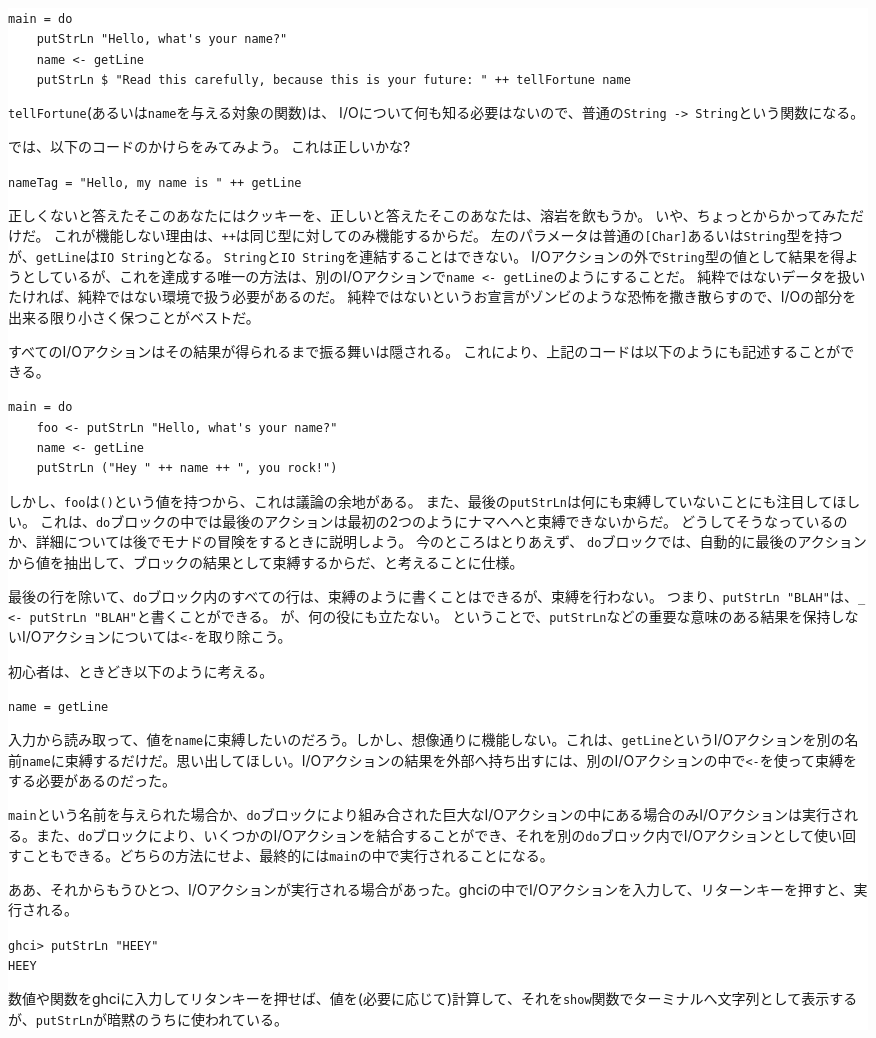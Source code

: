     main = do
        putStrLn "Hello, what's your name?"
        name <- getLine
        putStrLn $ "Read this carefully, because this is your future: " ++ tellFortune name

`tellFortune`(あるいは`name`を与える対象の関数)は、
I/Oについて何も知る必要はないので、普通の`String -> String`という関数になる。

では、以下のコードのかけらをみてみよう。
これは正しいかな?

    nameTag = "Hello, my name is " ++ getLine

正しくないと答えたそこのあなたにはクッキーを、正しいと答えたそこのあなたは、溶岩を飲もうか。
いや、ちょっとからかってみただけだ。
これが機能しない理由は、`++`は同じ型に対してのみ機能するからだ。
左のパラメータは普通の`[Char]`あるいは`String`型を持つが、`getLine`は`IO String`となる。
`String`と`IO String`を連結することはできない。
I/Oアクションの外で`String`型の値として結果を得ようとしているが、これを達成する唯一の方法は、別のI/Oアクションで`name <- getLine`のようにすることだ。
純粋ではないデータを扱いたければ、純粋ではない環境で扱う必要があるのだ。
純粋ではないというお宣言がゾンビのような恐怖を撒き散らすので、I/Oの部分を出来る限り小さく保つことがベストだ。

すべてのI/Oアクションはその結果が得られるまで振る舞いは隠される。
これにより、上記のコードは以下のようにも記述することができる。

    main = do
        foo <- putStrLn "Hello, what's your name?"
        name <- getLine
        putStrLn ("Hey " ++ name ++ ", you rock!")

しかし、`foo`は`()`という値を持つから、これは議論の余地がある。
また、最後の`putStrLn`は何にも束縛していないことにも注目してほしい。
これは、`do`ブロックの中では最後のアクションは最初の2つのようにナマへへと束縛できないからだ。
どうしてそうなっているのか、詳細については後でモナドの冒険をするときに説明しよう。
今のところはとりあえず、
`do`ブロックでは、自動的に最後のアクションから値を抽出して、ブロックの結果として束縛するからだ、と考えることに仕様。

最後の行を除いて、`do`ブロック内のすべての行は、束縛のように書くことはできるが、束縛を行わない。
つまり、`putStrLn "BLAH"`は、`_ <- putStrLn "BLAH"`と書くことができる。
が、何の役にも立たない。
ということで、`putStrLn`などの重要な意味のある結果を保持しないI/Oアクションについては`<-`を取り除こう。

初心者は、ときどき以下のように考える。

    name = getLine

入力から読み取って、値を`name`に束縛したいのだろう。しかし、想像通りに機能しない。これは、`getLine`というI/Oアクションを別の名前`name`に束縛するだけだ。思い出してほしい。I/Oアクションの結果を外部へ持ち出すには、別のI/Oアクションの中で`<-`を使って束縛をする必要があるのだった。

`main`という名前を与えられた場合か、`do`ブロックにより組み合された巨大なI/Oアクションの中にある場合のみI/Oアクションは実行される。また、`do`ブロックにより、いくつかのI/Oアクションを結合することができ、それを別の`do`ブロック内でI/Oアクションとして使い回すこともできる。どちらの方法にせよ、最終的には`main`の中で実行されることになる。

ああ、それからもうひとつ、I/Oアクションが実行される場合があった。ghciの中でI/Oアクションを入力して、リターンキーを押すと、実行される。

    ghci> putStrLn "HEEY"
    HEEY

数値や関数をghciに入力してリタンキーを押せば、値を(必要に応じて)計算して、それを`show`関数でターミナルへ文字列として表示するが、`putStrLn`が暗黙のうちに使われている。
